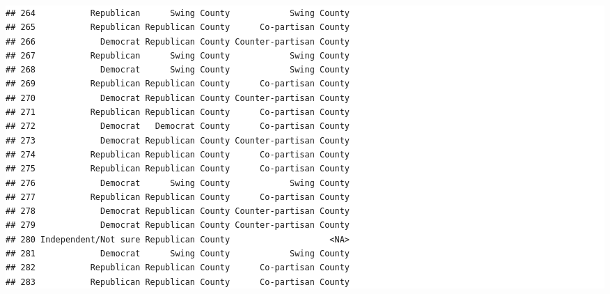     ## 264           Republican      Swing County            Swing County
    ## 265           Republican Republican County      Co-partisan County
    ## 266             Democrat Republican County Counter-partisan County
    ## 267           Republican      Swing County            Swing County
    ## 268             Democrat      Swing County            Swing County
    ## 269           Republican Republican County      Co-partisan County
    ## 270             Democrat Republican County Counter-partisan County
    ## 271           Republican Republican County      Co-partisan County
    ## 272             Democrat   Democrat County      Co-partisan County
    ## 273             Democrat Republican County Counter-partisan County
    ## 274           Republican Republican County      Co-partisan County
    ## 275           Republican Republican County      Co-partisan County
    ## 276             Democrat      Swing County            Swing County
    ## 277           Republican Republican County      Co-partisan County
    ## 278             Democrat Republican County Counter-partisan County
    ## 279             Democrat Republican County Counter-partisan County
    ## 280 Independent/Not sure Republican County                    <NA>
    ## 281             Democrat      Swing County            Swing County
    ## 282           Republican Republican County      Co-partisan County
    ## 283           Republican Republican County      Co-partisan County